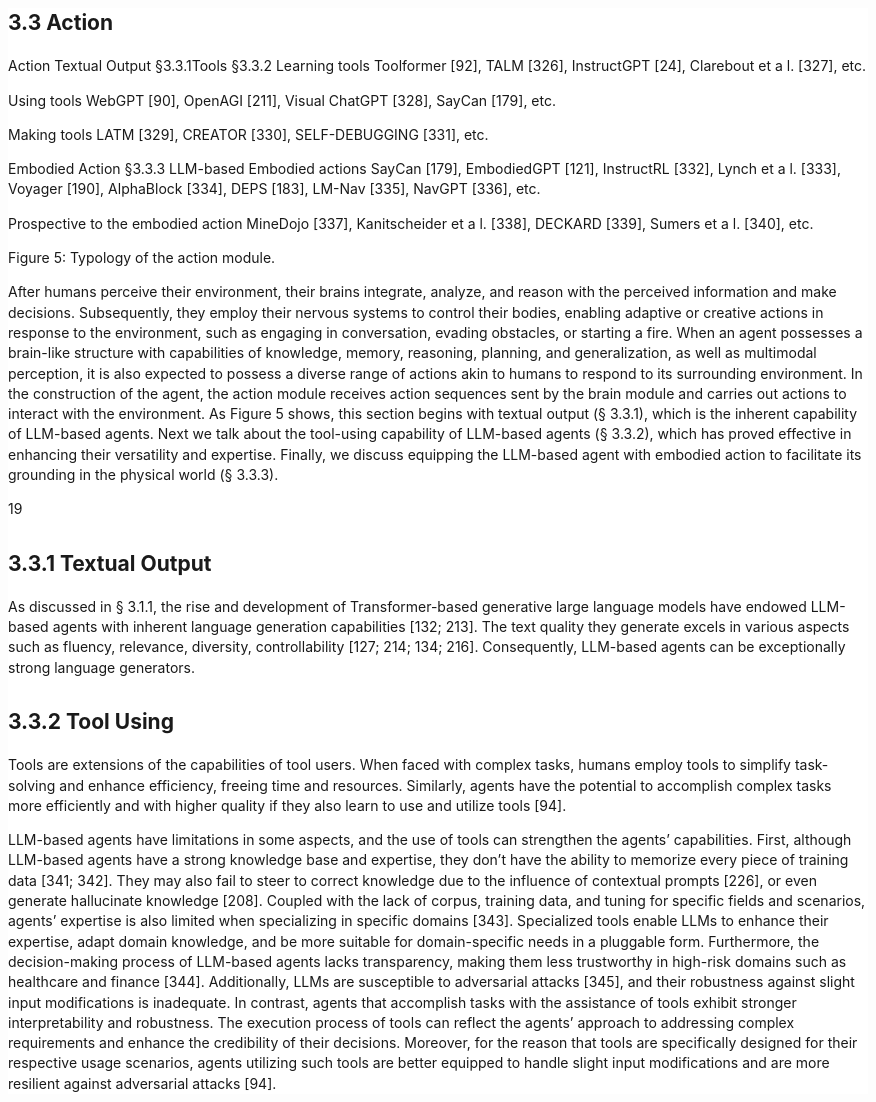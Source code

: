 ## 3.3 Action

Action Textual Output §3.3.1Tools §3.3.2 Learning tools Toolformer [92], TALM [326], InstructGPT [24], Clarebout et a l. [327], etc.

Using tools WebGPT [90], OpenAGI [211], Visual ChatGPT [328], SayCan [179], etc.

Making tools LATM [329], CREATOR [330], SELF-DEBUGGING [331], etc.

Embodied Action §3.3.3 LLM-based Embodied actions SayCan [179], EmbodiedGPT [121], InstructRL [332], Lynch et a l. [333], Voyager [190], AlphaBlock [334], DEPS [183], LM-Nav [335], NavGPT [336], etc.

Prospective to the embodied action MineDojo [337], Kanitscheider et a l. [338], DECKARD [339], Sumers et a l. [340], etc.

Figure 5: Typology of the action module.

After humans perceive their environment, their brains integrate, analyze, and reason with the perceived information and make decisions. Subsequently, they employ their nervous systems to control their bodies, enabling adaptive or creative actions in response to the environment, such as engaging in conversation, evading obstacles, or starting a fire. When an agent possesses a brain-like structure with capabilities of knowledge, memory, reasoning, planning, and generalization, as well as multimodal perception, it is also expected to possess a diverse range of actions akin to humans to respond to its surrounding environment. In the construction of the agent, the action module receives action sequences sent by the brain module and carries out actions to interact with the environment. As Figure 5 shows, this section begins with textual output (§ 3.3.1), which is the inherent capability of LLM-based agents. Next we talk about the tool-using capability of LLM-based agents (§ 3.3.2), which has proved effective in enhancing their versatility and expertise. Finally, we discuss equipping the LLM-based agent with embodied action to facilitate its grounding in the physical world (§ 3.3.3).

19

## 3.3.1 Textual Output

As discussed in § 3.1.1, the rise and development of Transformer-based generative large language models have endowed LLM-based agents with inherent language generation capabilities [132; 213]. The text quality they generate excels in various aspects such as fluency, relevance, diversity, controllability [127; 214; 134; 216]. Consequently, LLM-based agents can be exceptionally strong language generators.

## 3.3.2 Tool Using

Tools are extensions of the capabilities of tool users. When faced with complex tasks, humans employ tools to simplify task-solving and enhance efficiency, freeing time and resources. Similarly, agents have the potential to accomplish complex tasks more efficiently and with higher quality if they also learn to use and utilize tools [94].

LLM-based agents have limitations in some aspects, and the use of tools can strengthen the agents’ capabilities. First, although LLM-based agents have a strong knowledge base and expertise, they don’t have the ability to memorize every piece of training data [341; 342]. They may also fail to steer to correct knowledge due to the influence of contextual prompts [226], or even generate hallucinate knowledge [208]. Coupled with the lack of corpus, training data, and tuning for specific fields and scenarios, agents’ expertise is also limited when specializing in specific domains [343]. Specialized tools enable LLMs to enhance their expertise, adapt domain knowledge, and be more suitable for domain-specific needs in a pluggable form. Furthermore, the decision-making process of LLM-based agents lacks transparency, making them less trustworthy in high-risk domains such as healthcare and finance [344]. Additionally, LLMs are susceptible to adversarial attacks [345], and their robustness against slight input modifications is inadequate. In contrast, agents that accomplish tasks with the assistance of tools exhibit stronger interpretability and robustness. The execution process of tools can reflect the agents’ approach to addressing complex requirements and enhance the credibility of their decisions. Moreover, for the reason that tools are specifically designed for their respective usage scenarios, agents utilizing such tools are better equipped to handle slight input modifications and are more resilient against adversarial attacks [94].

